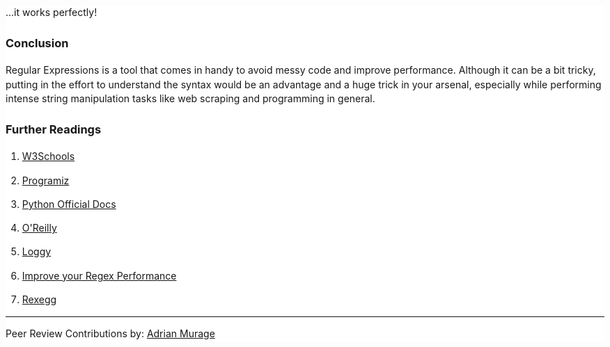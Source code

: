 ...it works perfectly!

### Conclusion
Regular Expressions is a tool that comes in handy to avoid messy code and improve performance. Although it can be a bit tricky, putting in the effort to understand the syntax would be an advantage and a huge trick in your arsenal, especially while performing intense string manipulation tasks like web scraping and programming in general.

### Further Readings
1. [W3Schools](https://www.w3schools.com/python/python_regex.asp)

2. [Programiz](https://www.programiz.com/python-programming/regex)

3. [Python Official Docs](https://docs.python.org/3/howto/regex.html)

4. [O'Reilly](https://www.oreilly.com/library/view/mastering-regular-expressions/0596528124/?CMP=AFC-ak_book&ATT=Mastering+Regular+Expressions)

5. [Loggy](https://www.loggly.com/blog/regexes-the-bad-better-best/)

6. [Improve your Regex Performance](https://www.loggly.com/blog/five-invaluable-techniques-to-improve-regex-performance/)

7. [Rexegg](https://www.rexegg.com/)

---
Peer Review Contributions by: [Adrian Murage](/authors/adrian-murage/)
